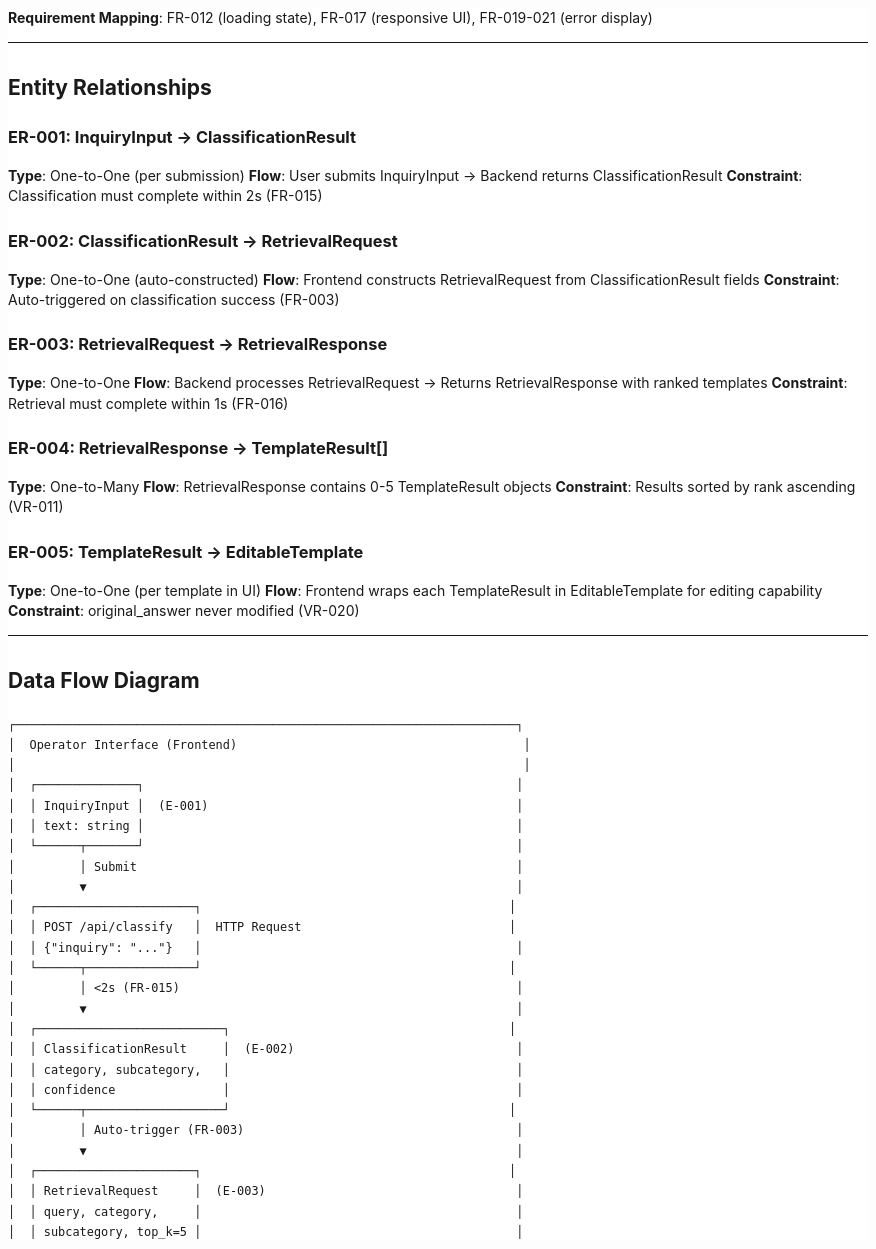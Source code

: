 **Requirement Mapping**: FR-012 (loading state), FR-017 (responsive UI), FR-019-021 (error display)

---

## Entity Relationships

### ER-001: InquiryInput → ClassificationResult
**Type**: One-to-One (per submission)
**Flow**: User submits InquiryInput → Backend returns ClassificationResult
**Constraint**: Classification must complete within 2s (FR-015)

### ER-002: ClassificationResult → RetrievalRequest
**Type**: One-to-One (auto-constructed)
**Flow**: Frontend constructs RetrievalRequest from ClassificationResult fields
**Constraint**: Auto-triggered on classification success (FR-003)

### ER-003: RetrievalRequest → RetrievalResponse
**Type**: One-to-One
**Flow**: Backend processes RetrievalRequest → Returns RetrievalResponse with ranked templates
**Constraint**: Retrieval must complete within 1s (FR-016)

### ER-004: RetrievalResponse → TemplateResult[]
**Type**: One-to-Many
**Flow**: RetrievalResponse contains 0-5 TemplateResult objects
**Constraint**: Results sorted by rank ascending (VR-011)

### ER-005: TemplateResult → EditableTemplate
**Type**: One-to-One (per template in UI)
**Flow**: Frontend wraps each TemplateResult in EditableTemplate for editing capability
**Constraint**: original_answer never modified (VR-020)

---

## Data Flow Diagram

```
┌──────────────────────────────────────────────────────────────────────┐
│  Operator Interface (Frontend)                                        │
│                                                                       │
│  ┌──────────────┐                                                    │
│  │ InquiryInput │  (E-001)                                           │
│  │ text: string │                                                    │
│  └──────┬───────┘                                                    │
│         │ Submit                                                     │
│         ▼                                                            │
│  ┌──────────────────────┐                                           │
│  │ POST /api/classify   │  HTTP Request                             │
│  │ {"inquiry": "..."}   │                                            │
│  └──────┬───────────────┘                                           │
│         │ <2s (FR-015)                                               │
│         ▼                                                            │
│  ┌──────────────────────────┐                                       │
│  │ ClassificationResult     │  (E-002)                               │
│  │ category, subcategory,   │                                        │
│  │ confidence               │                                        │
│  └──────┬───────────────────┘                                       │
│         │ Auto-trigger (FR-003)                                      │
│         ▼                                                            │
│  ┌──────────────────────┐                                           │
│  │ RetrievalRequest     │  (E-003)                                   │
│  │ query, category,     │                                            │
│  │ subcategory, top_k=5 │                                            │
```